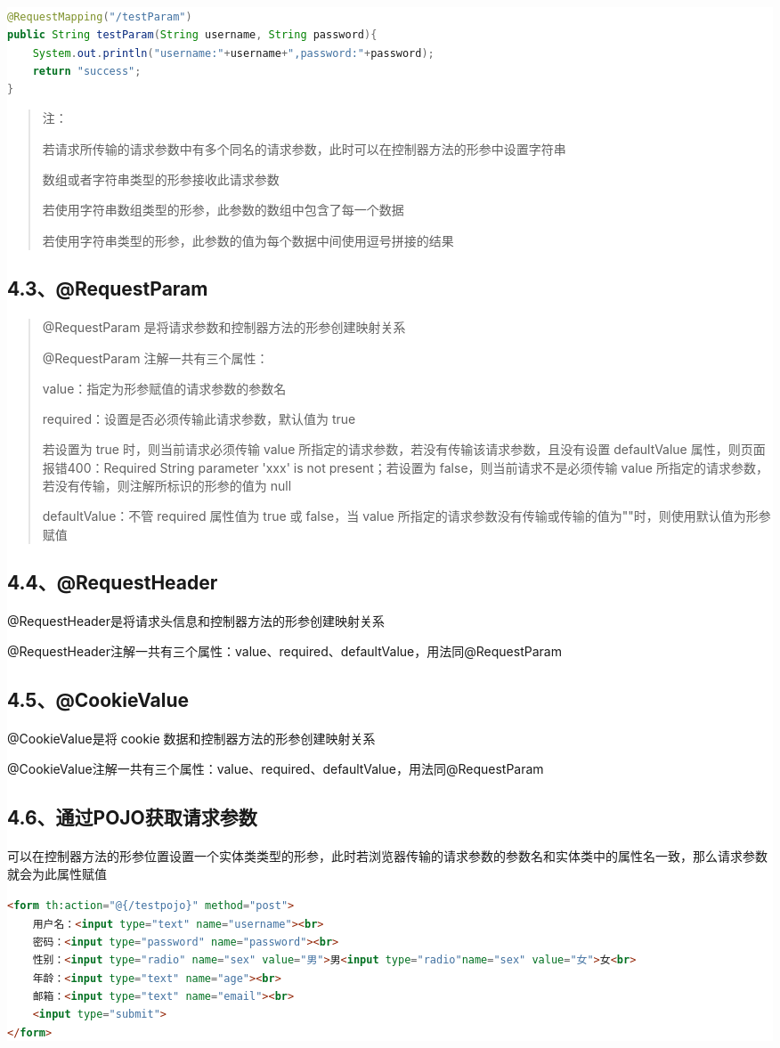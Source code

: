 ```java
@RequestMapping("/testParam")
public String testParam(String username, String password){
    System.out.println("username:"+username+",password:"+password);
    return "success";
}
```

> 注：
>
> 若请求所传输的请求参数中有多个同名的请求参数，此时可以在控制器方法的形参中设置字符串
>
> 数组或者字符串类型的形参接收此请求参数
>
> 若使用字符串数组类型的形参，此参数的数组中包含了每一个数据
>
> 若使用字符串类型的形参，此参数的值为每个数据中间使用逗号拼接的结果

## 4.3、@RequestParam

> @RequestParam 是将请求参数和控制器方法的形参创建映射关系
>
> @RequestParam 注解一共有三个属性：
>
> value：指定为形参赋值的请求参数的参数名
>
> required：设置是否必须传输此请求参数，默认值为 true
>
> 若设置为 true 时，则当前请求必须传输 value 所指定的请求参数，若没有传输该请求参数，且没有设置 defaultValue 属性，则页面报错400：Required String parameter 'xxx' is not present；若设置为 false，则当前请求不是必须传输 value 所指定的请求参数，若没有传输，则注解所标识的形参的值为 null
>
> defaultValue：不管 required 属性值为 true 或 false，当 value 所指定的请求参数没有传输或传输的值为""时，则使用默认值为形参赋值
>

## 4.4、@RequestHeader

@RequestHeader是将请求头信息和控制器方法的形参创建映射关系

@RequestHeader注解一共有三个属性：value、required、defaultValue，用法同@RequestParam

## 4.5、@CookieValue

@CookieValue是将 cookie 数据和控制器方法的形参创建映射关系

@CookieValue注解一共有三个属性：value、required、defaultValue，用法同@RequestParam

## 4.6、通过POJO获取请求参数

可以在控制器方法的形参位置设置一个实体类类型的形参，此时若浏览器传输的请求参数的参数名和实体类中的属性名一致，那么请求参数就会为此属性赋值

```html
<form th:action="@{/testpojo}" method="post">
    用户名：<input type="text" name="username"><br>
    密码：<input type="password" name="password"><br>
    性别：<input type="radio" name="sex" value="男">男<input type="radio"name="sex" value="女">女<br>
    年龄：<input type="text" name="age"><br>
    邮箱：<input type="text" name="email"><br>
    <input type="submit">
</form>
```
